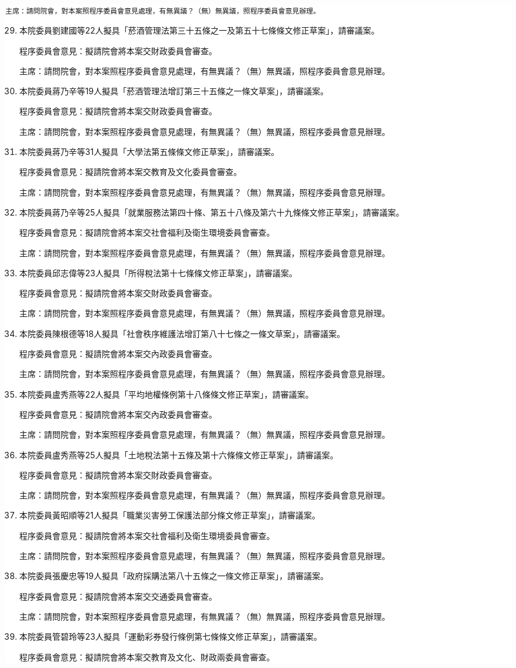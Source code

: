     主席：請問院會，對本案照程序委員會意見處理，有無異議？（無）無異議，照程序委員會意見辦理。

29. 本院委員劉建國等22人擬具「菸酒管理法第三十五條之一及第五十七條條文修正草案」，請審議案。

    程序委員會意見：擬請院會將本案交財政委員會審查。

    主席：請問院會，對本案照程序委員會意見處理，有無異議？（無）無異議，照程序委員會意見辦理。

30. 本院委員蔣乃辛等19人擬具「菸酒管理法增訂第三十五條之一條文草案」，請審議案。

    程序委員會意見：擬請院會將本案交財政委員會審查。

    主席：請問院會，對本案照程序委員會意見處理，有無異議？（無）無異議，照程序委員會意見辦理。

31. 本院委員蔣乃辛等31人擬具「大學法第五條條文修正草案」，請審議案。

    程序委員會意見：擬請院會將本案交教育及文化委員會審查。

    主席：請問院會，對本案照程序委員會意見處理，有無異議？（無）無異議，照程序委員會意見辦理。

32. 本院委員蔣乃辛等25人擬具「就業服務法第四十條、第五十八條及第六十九條條文修正草案」，請審議案。

    程序委員會意見：擬請院會將本案交社會福利及衛生環境委員會審查。

    主席：請問院會，對本案照程序委員會意見處理，有無異議？（無）無異議，照程序委員會意見辦理。

33. 本院委員邱志偉等23人擬具「所得稅法第十七條條文修正草案」，請審議案。

    程序委員會意見：擬請院會將本案交財政委員會審查。

    主席：請問院會，對本案照程序委員會意見處理，有無異議？（無）無異議，照程序委員會意見辦理。

34. 本院委員陳根德等18人擬具「社會秩序維護法增訂第八十七條之一條文草案」，請審議案。

    程序委員會意見：擬請院會將本案交內政委員會審查。

    主席：請問院會，對本案照程序委員會意見處理，有無異議？（無）無異議，照程序委員會意見辦理。

35. 本院委員盧秀燕等22人擬具「平均地權條例第十八條條文修正草案」，請審議案。

    程序委員會意見：擬請院會將本案交內政委員會審查。

    主席：請問院會，對本案照程序委員會意見處理，有無異議？（無）無異議，照程序委員會意見辦理。

36. 本院委員盧秀燕等25人擬具「土地稅法第十五條及第十六條條文修正草案」，請審議案。

    程序委員會意見：擬請院會將本案交財政委員會審查。

    主席：請問院會，對本案照程序委員會意見處理，有無異議？（無）無異議，照程序委員會意見辦理。

37. 本院委員黃昭順等21人擬具「職業災害勞工保護法部分條文修正草案」，請審議案。

    程序委員會意見：擬請院會將本案交社會福利及衛生環境委員會審查。

    主席：請問院會，對本案照程序委員會意見處理，有無異議？（無）無異議，照程序委員會意見辦理。

38. 本院委員張慶忠等19人擬具「政府採購法第八十五條之一條文修正草案」，請審議案。

    程序委員會意見：擬請院會將本案交交通委員會審查。

    主席：請問院會，對本案照程序委員會意見處理，有無異議？（無）無異議，照程序委員會意見辦理。

39. 本院委員管碧玲等23人擬具「運動彩券發行條例第七條條文修正草案」，請審議案。

    程序委員會意見：擬請院會將本案交教育及文化、財政兩委員會審查。
